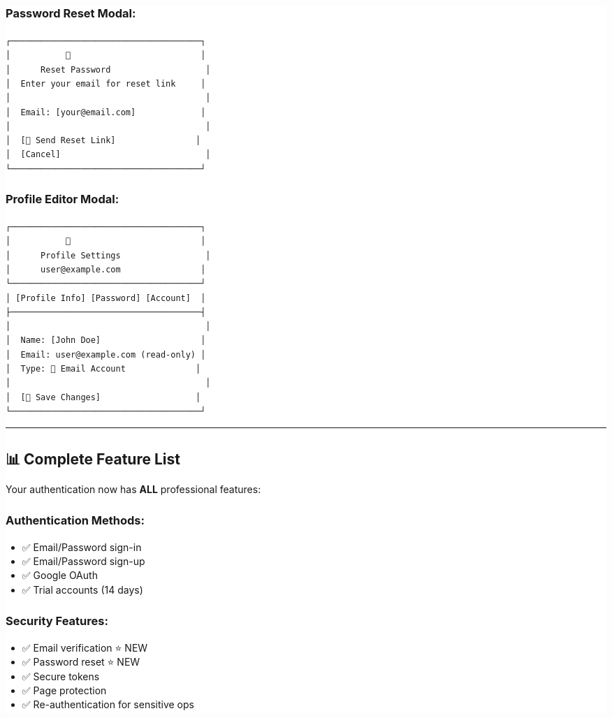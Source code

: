 ### **Password Reset Modal:**
```
┌──────────────────────────────────────┐
│           🔑                          │
│      Reset Password                   │
│  Enter your email for reset link     │
│                                       │
│  Email: [your@email.com]             │
│                                       │
│  [📧 Send Reset Link]                │
│  [Cancel]                             │
└──────────────────────────────────────┘
```

### **Profile Editor Modal:**
```
┌──────────────────────────────────────┐
│           👤                          │
│      Profile Settings                 │
│      user@example.com                │
└──────────────────────────────────────┘
│ [Profile Info] [Password] [Account]  │
├──────────────────────────────────────┤
│                                       │
│  Name: [John Doe]                    │
│  Email: user@example.com (read-only) │
│  Type: 📧 Email Account              │
│                                       │
│  [💾 Save Changes]                   │
└──────────────────────────────────────┘
```

---

## 📊 Complete Feature List

Your authentication now has **ALL** professional features:

### **Authentication Methods:**
- ✅ Email/Password sign-in
- ✅ Email/Password sign-up
- ✅ Google OAuth
- ✅ Trial accounts (14 days)

### **Security Features:**
- ✅ Email verification ⭐ NEW
- ✅ Password reset ⭐ NEW
- ✅ Secure tokens
- ✅ Page protection
- ✅ Re-authentication for sensitive ops
